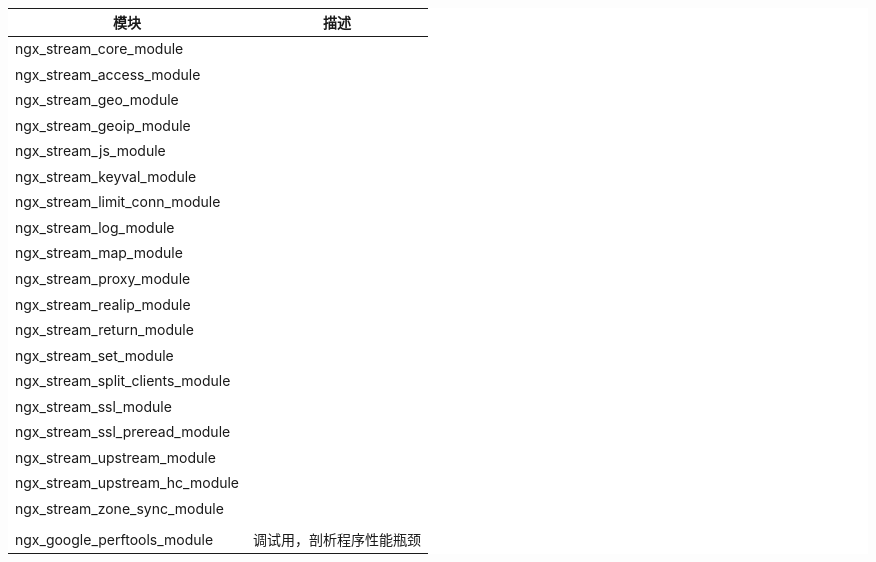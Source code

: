 | 模块                            | 描述                     |
| ------------------------------- | ------------------------ |
| ngx_stream_core_module          |                          |
| ngx_stream_access_module        |                          |
| ngx_stream_geo_module           |                          |
| ngx_stream_geoip_module         |                          |
| ngx_stream_js_module            |                          |
| ngx_stream_keyval_module        |                          |
| ngx_stream_limit_conn_module    |                          |
| ngx_stream_log_module           |                          |
| ngx_stream_map_module           |                          |
| ngx_stream_proxy_module         |                          |
| ngx_stream_realip_module        |                          |
| ngx_stream_return_module        |                          |
| ngx_stream_set_module           |                          |
| ngx_stream_split_clients_module |                          |
| ngx_stream_ssl_module           |                          |
| ngx_stream_ssl_preread_module   |                          |
| ngx_stream_upstream_module      |                          |
| ngx_stream_upstream_hc_module   |                          |
| ngx_stream_zone_sync_module     |                          |
|                                 |                          |
| ngx_google_perftools_module     | 调试用，剖析程序性能瓶颈 |

